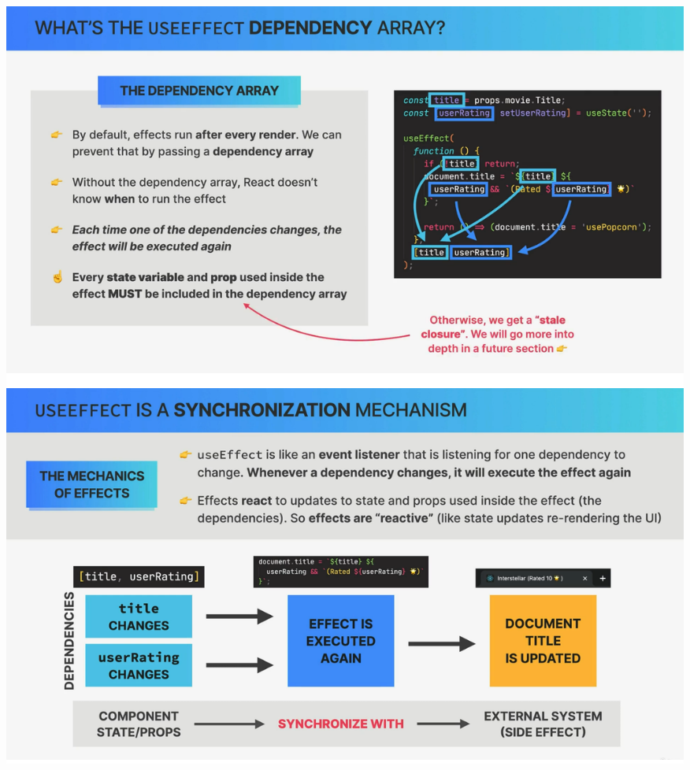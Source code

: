 ![Alt text](public/images/ksnip_20230918-194038.png)

![Alt text](public/images/ksnip_20230918-194524.png)
